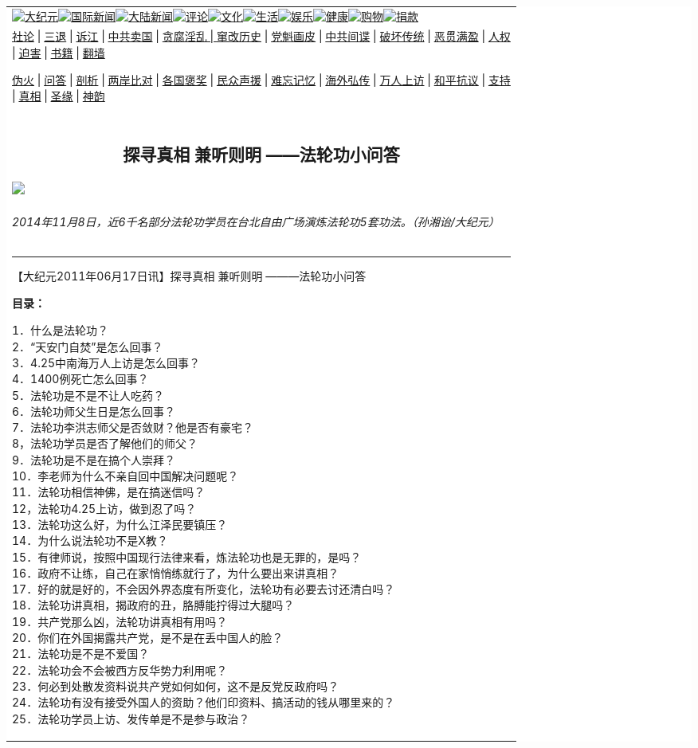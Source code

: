 <a name="1" id="1" target="_blank"></a><span id="1"></span>
<table border="0"><tr><td colspan="2" VALIGN=TOP><a href="https://github.com/clbjqp2826/djy/blob/master/gb/nsc413.md#1"><img src="https://raw.githubusercontent.com/clbjqp2826/www/master/t/djy/1.jpg" title="大纪元"></a><a href="https://github.com/clbjqp2826/djy/blob/master/gb/n24hr.md#1"><img src="https://raw.githubusercontent.com/clbjqp2826/www/master/t/djy/3.jpg" title="国际新闻"></a><a href="https://github.com/clbjqp2826/djy/blob/master/gb/nsc413.md#1"><img src="https://raw.githubusercontent.com/clbjqp2826/www/master/t/djy/4.jpg" title="大陆新闻"></a><a href="https://github.com/clbjqp2826/djy/blob/master/gb/news392.md#1"><img src="https://raw.githubusercontent.com/clbjqp2826/www/master/t/djy/5.jpg" title="评论"></a><a href="https://github.com/clbjqp2826/djy/blob/master/gb/news2007.md#1"><img src="https://raw.githubusercontent.com/clbjqp2826/www/master/t/djy/6.jpg" title="文化"></a><a href="https://github.com/clbjqp2826/djy/blob/master/gb/news2008.md#1"><img src="https://raw.githubusercontent.com/clbjqp2826/www/master/t/djy/7.jpg" title="生活"></a><a href="https://github.com/clbjqp2826/djy/blob/master/gb/ncyule.md#1"><img src="https://raw.githubusercontent.com/clbjqp2826/www/master/t/djy/8.jpg" title="娱乐"></a><a href="https://github.com/clbjqp2826/djy/blob/master/gb/nsc1002.md#1"><img src="https://raw.githubusercontent.com/clbjqp2826/www/master/t/djy/9.jpg" title="健康"><a href="https://www.youlucky.com"><img src="https://raw.githubusercontent.com/clbjqp2826/www/master/t/djy/10.jpg" title="购物"></a><a href="https://www.supportepoch.org/donation?utm_medium=epochtimes&utm_source=referral&utm_campaign=donate_button_djyhomepage"><img src="https://raw.githubusercontent.com/clbjqp2826/www/master/t/djy/12.jpg" title="捐款"></a></td></tr>
<tr><td colspan="2" VALIGN=TOP><a target="_blank" href="https://git.io/fjCRf">社论</a> | <a target="_blank" href="https://github.com/clbjqp2826/djy/blob/master/gb/nf5657.md#1">三退</a> | <a target="_blank" href="https://github.com/clbjqp2826/djy/blob/master/gb/nf6123.md#1">诉江</a> | <a target="_blank" href="https://github.com/clbjqp2826/djy/blob/master/gb/nf1176117.md#1">中共卖国</a> | <a target="_blank" href="https://github.com/clbjqp2826/djy/blob/master/gb/nf5773.md#1">贪腐淫乱 | <a target="_blank" href="https://github.com/clbjqp2826/djy/blob/master/gb/nf1176115.md#1">窜改历史</a> | <a target="_blank" href="https://github.com/clbjqp2826/djy/blob/master/gb/nf1176107.md#1">党魁画皮</a> | <a target="_blank" href="https://github.com/clbjqp2826/djy/blob/master/gb/nf1320400.md#1">中共间谍</a> | <a target="_blank" href="https://github.com/clbjqp2826/djy/blob/master/gb/nf1176114.md#1">破坏传统</a> | <a target="_blank" href="https://github.com/clbjqp2826/djy/blob/master/gb/nf5287.md#1">恶贯满盈</a> | <a target="_blank" href="https://github.com/clbjqp2826/djy/blob/master/gb/ncid278.md#1">人权</a> | <a target="_blank" href="https://github.com/clbjqp2826/djy/blob/master/gb/nf1176111.md#1">迫害</a> | <a target="_blank" href="https://github.com/clbjqp2826/djy/blob/master/gb/nf1235328.md#1">书籍</a> | <a target="_blank" href="https://github.com/clbjqp2826/www/blob/master/README.md?zsrh#1">翻墙</a></p><p><a target="_blank" href="https://github.com/clbjqp2826/djy/blob/master/gb/nf5562.md#1">伪火</a> | <a target="_blank" href="https://github.com/clbjqp2826/djy/blob/master/gb/nf4378.md#1">问答</a> | <a target="_blank" href="https://github.com/clbjqp2826/djy/blob/master/gb/nf5792.md#1">剖析</a> | <a target="_blank" href="https://github.com/clbjqp2826/djy/blob/master/gb/nf5735.md#1">两岸比对</a> | <a target="_blank" href="https://github.com/clbjqp2826/djy/blob/master/gb/nf6119.md#1">各国褒奖</a> | <a target="_blank" href="https://github.com/clbjqp2826/djy/blob/master/gb/nf6120.md#1">民众声援</a> | <a target="_blank" href="https://github.com/clbjqp2826/djy/blob/master/gb/nf1188594.md#1">难忘记忆</a> | <a target="_blank" href="https://github.com/clbjqp2826/djy/blob/master/gb/nf3180.md#1">海外弘传</a> | <a target="_blank" href="https://github.com/clbjqp2826/djy/blob/master/gb/nf5410.md#1">万人上访</a> | <a target="_blank" href="https://github.com/clbjqp2826/ntdtv/blob/master/gb/prog1530_1.md#1">和平抗议</a> | <a target="_blank" href="https://github.com/clbjqp2826/djy/blob/master/gb/nf4386.md#1">支持</a> | <a target="_blank" href="https://github.com/clbjqp2826/djy/blob/master/gb/nf4389.md#1">真相</a> | <a target="_blank" href="https://github.com/clbjqp2826/djy/blob/master/gb/nf5790.md#1">圣缘</a> | <a target="_blank" href="https://github.com/clbjqp2826/djy/blob/master/gb/nf4786.md#1">神韵</a></td></tr>
<tr><td VALIGN=TOP width="626"><h2 align=center>探寻真相 兼听则明 ——法轮功小问答</h2>
<img src="http://i.epochtimes.com/assets/uploads/2017/06/Screen-Shot-2017-06-15-at-11.49.24-AM-600x400.png" />
<h6>2014年11月8日，近6千名部分法轮功学员在台北自由广场演炼法轮功5套功法。（孙湘诒/大纪元）
</h6>
<hr>
	<p>【大纪元2011年06月17日讯】探寻真相 兼听则明 ———法轮功小问答</p>
<p><b>目录：</b></p>
<p>1．什么是法轮功？<br />
2．“天安门自焚”是怎么回事？<br />
3．4.25中南海万人上访是怎么回事？<br />
4．1400例死亡怎么回事？<br />
5．法轮功是不是不让人吃药？<br />
6．法轮功师父生日是怎么回事？<br />
7．法轮功李洪志师父是否敛财？他是否有豪宅？<br />
8，法轮功学员是否了解他们的师父？<br />
9．法轮功是不是在搞个人崇拜？<br />
10．李老师为什么不亲自回中国解决问题呢？<br />
11．法轮功相信神佛，是在搞迷信吗？<br />
12，法轮功4.25上访，做到忍了吗？<br />
13．法轮功这么好，为什么江泽民要镇压？<br />
14．为什么说法轮功不是X教？<br />
15．有律师说，按照中国现行法律来看，炼法轮功也是无罪的，是吗？<br />
16．政府不让练，自己在家悄悄练就行了，为什么要出来讲真相？<br />
17．好的就是好的，不会因外界态度有所变化，法轮功有必要去讨还清白吗？<br />
18．法轮功讲真相，揭政府的丑，胳膊能拧得过大腿吗？<br />
19．共产党那么凶，法轮功讲真相有用吗？<br />
20．你们在外国揭露共产党，是不是在丢中国人的脸？<br />
21．法轮功是不是不爱国？<br />
22．法轮功会不会被西方反华势力利用呢？<br />
23．何必到处散发资料说共产党如何如何，这不是反党反政府吗？<br />
24．法轮功有没有接受外国人的资助？他们印资料、搞活动的钱从哪里来的？<br />
25．法轮功学员上访、发传单是不是参与政治？<br />